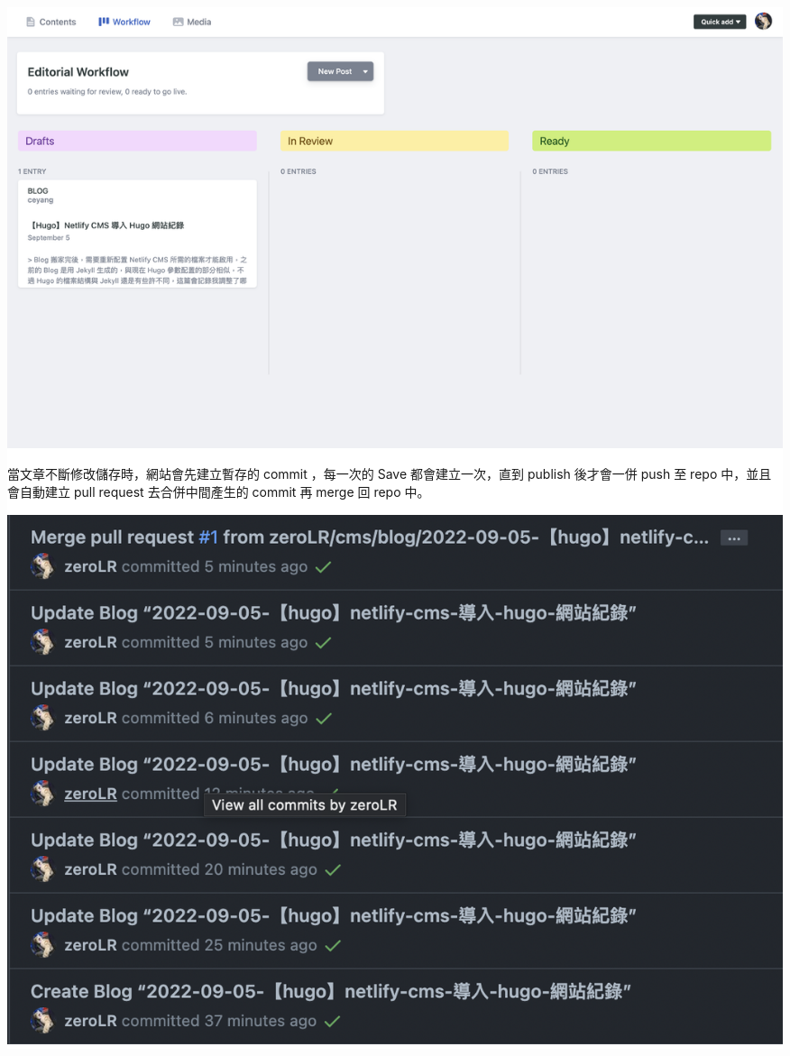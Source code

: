 ![截圖 2022-09-05 下午11.19.47.png](assets/images/截圖-2022-09-05-下午11.19.47.png)

當文章不斷修改儲存時，網站會先建立暫存的 commit ，每一次的 Save 都會建立一次，直到 publish 後才會一併 push 至 repo 中，並且會自動建立 pull request 去合併中間產生的 commit 再 merge 回 repo 中。

![截圖 2022-09-05 下午11.07.41.png](assets/images/截圖-2022-09-05-下午11.07.41.png)
